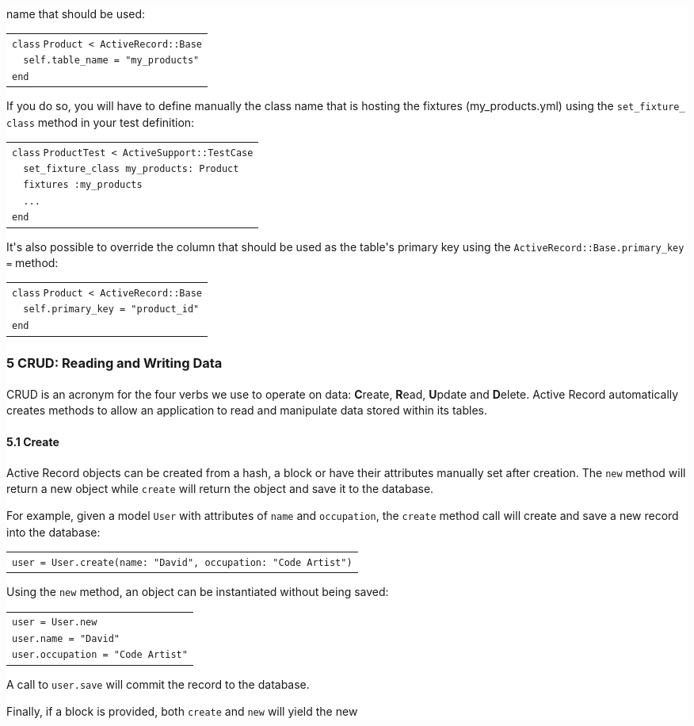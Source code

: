 name that should be used:</p><div class="code_container">
<div><div id="highlighter_88734" class="syntaxhighlighter nogutter  ruby"><table border="0" cellpadding="0" cellspacing="0"><tbody><tr><td class="code"><div class="container"><div class="line number1 index0 alt2"><code class="ruby keyword">class</code> <code class="ruby plain">Product &lt; ActiveRecord::Base</code></div><div class="line number2 index1 alt1"><code class="ruby spaces">&nbsp;&nbsp;</code><code class="ruby keyword">self</code><code class="ruby plain">.table_name = </code><code class="ruby string">"my_products"</code></div><div class="line number3 index2 alt2"><code class="ruby keyword">end</code></div></div></td></tr></tbody></table></div></div>
</div>
<p>If you do so, you will have to define manually the class name that is hosting
the fixtures (my_products.yml) using the <code>set_fixture_class</code> method in your test
definition:</p><div class="code_container">
<div><div id="highlighter_931985" class="syntaxhighlighter nogutter  ruby"><table border="0" cellpadding="0" cellspacing="0"><tbody><tr><td class="code"><div class="container"><div class="line number1 index0 alt2"><code class="ruby keyword">class</code> <code class="ruby plain">ProductTest &lt; ActiveSupport::TestCase</code></div><div class="line number2 index1 alt1"><code class="ruby spaces">&nbsp;&nbsp;</code><code class="ruby plain">set_fixture_class my_products: Product</code></div><div class="line number3 index2 alt2"><code class="ruby spaces">&nbsp;&nbsp;</code><code class="ruby plain">fixtures </code><code class="ruby color2">:my_products</code></div><div class="line number4 index3 alt1"><code class="ruby spaces">&nbsp;&nbsp;</code><code class="ruby plain">...</code></div><div class="line number5 index4 alt2"><code class="ruby keyword">end</code></div></div></td></tr></tbody></table></div></div>
</div>
<p>It's also possible to override the column that should be used as the table's
primary key using the <code>ActiveRecord::Base.primary_key=</code> method:</p><div class="code_container">
<div><div id="highlighter_557431" class="syntaxhighlighter nogutter  ruby"><table border="0" cellpadding="0" cellspacing="0"><tbody><tr><td class="code"><div class="container"><div class="line number1 index0 alt2"><code class="ruby keyword">class</code> <code class="ruby plain">Product &lt; ActiveRecord::Base</code></div><div class="line number2 index1 alt1"><code class="ruby spaces">&nbsp;&nbsp;</code><code class="ruby keyword">self</code><code class="ruby plain">.primary_key = </code><code class="ruby string">"product_id"</code></div><div class="line number3 index2 alt2"><code class="ruby keyword">end</code></div></div></td></tr></tbody></table></div></div>
</div>
<h3 id="crud-reading-and-writing-data">5 CRUD: Reading and Writing Data</h3><p>CRUD is an acronym for the four verbs we use to operate on data: <strong>C</strong>reate,
<strong>R</strong>ead, <strong>U</strong>pdate and <strong>D</strong>elete. Active Record automatically creates methods
to allow an application to read and manipulate data stored within its tables.</p><h4 id="create">5.1 Create</h4><p>Active Record objects can be created from a hash, a block or have their
attributes manually set after creation. The <code>new</code> method will return a new
object while <code>create</code> will return the object and save it to the database.</p><p>For example, given a model <code>User</code> with attributes of <code>name</code> and <code>occupation</code>,
the <code>create</code> method call will create and save a new record into the database:</p><div class="code_container">
<div><div id="highlighter_517785" class="syntaxhighlighter nogutter  ruby"><table border="0" cellpadding="0" cellspacing="0"><tbody><tr><td class="code"><div class="container"><div class="line number1 index0 alt2"><code class="ruby plain">user = User.create(name: </code><code class="ruby string">"David"</code><code class="ruby plain">, occupation: </code><code class="ruby string">"Code Artist"</code><code class="ruby plain">)</code></div></div></td></tr></tbody></table></div></div>
</div>
<p>Using the <code>new</code> method, an object can be instantiated without being saved:</p><div class="code_container">
<div><div id="highlighter_663466" class="syntaxhighlighter nogutter  ruby"><table border="0" cellpadding="0" cellspacing="0"><tbody><tr><td class="code"><div class="container"><div class="line number1 index0 alt2"><code class="ruby plain">user = User.</code><code class="ruby keyword">new</code></div><div class="line number2 index1 alt1"><code class="ruby plain">user.name = </code><code class="ruby string">"David"</code></div><div class="line number3 index2 alt2"><code class="ruby plain">user.occupation = </code><code class="ruby string">"Code Artist"</code></div></div></td></tr></tbody></table></div></div>
</div>
<p>A call to <code>user.save</code> will commit the record to the database.</p><p>Finally, if a block is provided, both <code>create</code> and <code>new</code> will yield the new